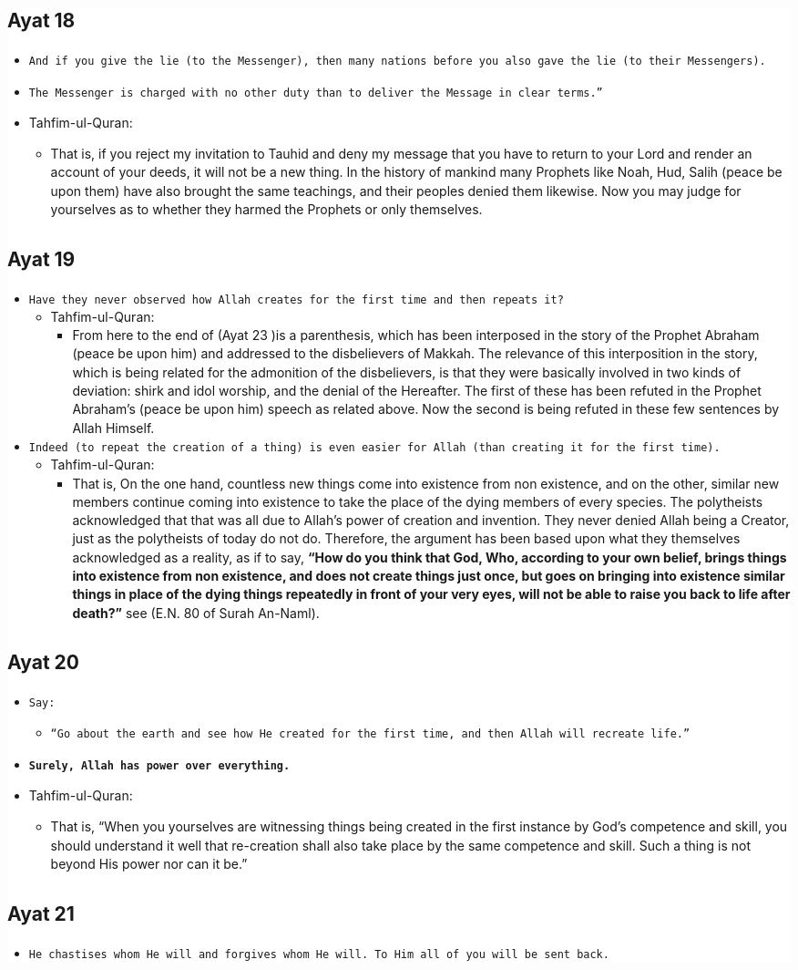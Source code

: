 ## Ayat 18

- `And if you give the lie (to the Messenger), then many nations before you also gave the lie (to their Messengers).`
- `The Messenger is charged with no other duty than to deliver the Message in clear terms.”`

- Tahfim-ul-Quran:
  - That is, if you reject my invitation to Tauhid and deny my message that you have to return to your Lord and render an account of your deeds, it will not be a new thing. In the history of mankind many Prophets like Noah, Hud, Salih (peace be upon them) have also brought the same teachings, and their peoples denied them likewise. Now you may judge for yourselves as to whether they harmed the Prophets or only themselves.

## Ayat 19

- `Have they never observed how Allah creates for the first time and then repeats it?`
  - Tahfim-ul-Quran:
    - From here to the end of (Ayat 23 )is a parenthesis, which has been interposed in the story of the Prophet Abraham (peace be upon him) and addressed to the disbelievers of Makkah. The relevance of this interposition in the story, which is being related for the admonition of the disbelievers, is that they were basically involved in two kinds of deviation: shirk and idol worship, and the denial of the Hereafter. The first of these has been refuted in the Prophet Abraham’s (peace be upon him) speech as related above. Now the second is being refuted in these few sentences by Allah Himself.
- `Indeed (to repeat the creation of a thing) is even easier for Allah (than creating it for the first time).`
  - Tahfim-ul-Quran:
    - That is, On the one hand, countless new things come into existence from non existence, and on the other, similar new members continue coming into existence to take the place of the dying members of every species. The polytheists acknowledged that that was all due to Allah’s power of creation and invention. They never denied Allah being a Creator, just as the polytheists of today do not do. Therefore, the argument has been based upon what they themselves acknowledged as a reality, as if to say, **“How do you think that God, Who, according to your own belief, brings things into existence from non existence, and does not create things just once, but goes on bringing into existence similar things in place of the dying things repeatedly in front of your very eyes, will not be able to raise you back to life after death?”** see (E.N. 80 of Surah An-Naml).

## Ayat 20

- `Say:`
  - `“Go about the earth and see how He created for the first time, and then Allah will recreate life.”`
- **`Surely, Allah has power over everything.`**

- Tahfim-ul-Quran:
  - That is, “When you yourselves are witnessing things being created in the first instance by God’s competence and skill, you should understand it well that re-creation shall also take place by the same competence and skill. Such a thing is not beyond His power nor can it be.”

## Ayat 21

- `He chastises whom He will and forgives whom He will. To Him all of you will be sent back.`
